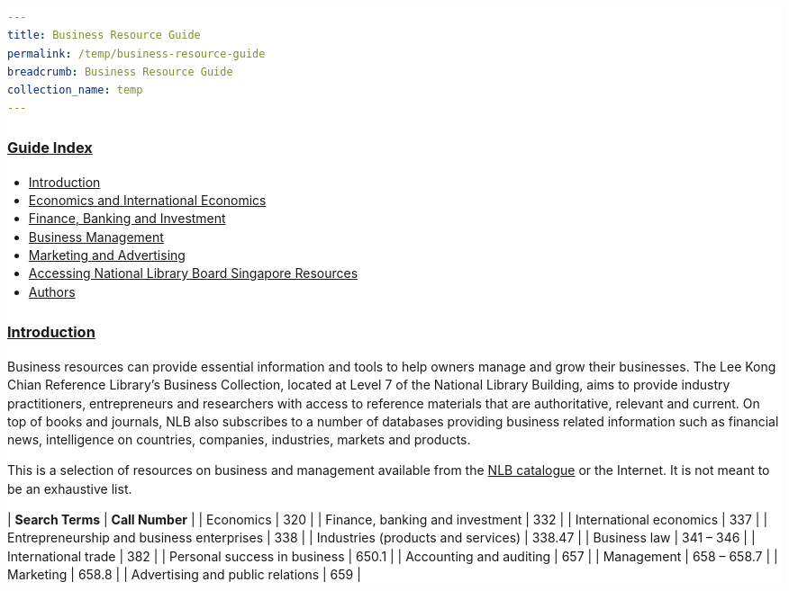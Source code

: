 ```yaml
---
title: Business Resource Guide
permalink: /temp/business-resource-guide
breadcrumb: Business Resource Guide
collection_name: temp
---
```


### <u>Guide Index</u>

* [Introduction](#introduction)
* [Economics and International Economics](#economics-and-international-economics)
* [Finance, Banking and Investment](#finance-banking-and-investment)
* [Business Management](#business-management)
* [Marketing and Advertising](#marketing-and-advertising)
* [Accessing National Library Board Singapore Resources](#accessing-national-library-board-singapore-resources)
* [Authors](#authors)

### <u>Introduction</u>

Business resources can provide essential information and tools to help owners manage and grow their businesses. The Lee Kong Chian Reference Library’s Business Collection, located at Level 7 of the National Library Building, aims to provide industry practitioners, entrepreneurs and researchers with access to reference materials that are authoritative, relevant and current. On top of books and journals, NLB also subscribes to a number of databases providing business related information such as financial news, intelligence on countries, companies, industries, markets and products.

This is a selection of resources on business and management available from the [NLB catalogue](http://catalogue.nlb.gov.sg/) or the Internet. It is not meant to be an exhaustive list.

 
| **Search Terms** | **Call Number** |
| Economics | 320 |
| Finance, banking and investment |	332 |
| International economics | 337 |
| Entrepreneurship and business enterprises | 338 |
| Industries (products and services) | 338.47 |
| Business law | 341 – 346 |
| International trade |	382 |
| Personal success in business | 650.1 |
| Accounting and auditing |	657 |
| Management | 658 – 658.7 |
| Marketing | 658.8 |
| Advertising and public relations | 659 |
 